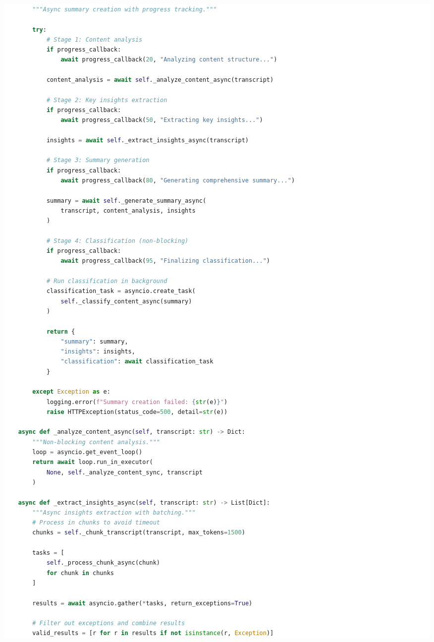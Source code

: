 ```python
        """Async summary creation with progress tracking."""
        
        try:
            # Stage 1: Content analysis
            if progress_callback:
                await progress_callback(20, "Analyzing content structure...")
            
            content_analysis = await self._analyze_content_async(transcript)
            
            # Stage 2: Key insights extraction  
            if progress_callback:
                await progress_callback(50, "Extracting key insights...")
            
            insights = await self._extract_insights_async(transcript)
            
            # Stage 3: Summary generation
            if progress_callback:
                await progress_callback(80, "Generating comprehensive summary...")
            
            summary = await self._generate_summary_async(
                transcript, content_analysis, insights
            )
            
            # Stage 4: Classification (non-blocking)
            if progress_callback:
                await progress_callback(95, "Finalizing classification...")
            
            # Run classification in background
            classification_task = asyncio.create_task(
                self._classify_content_async(summary)
            )
            
            return {
                "summary": summary,
                "insights": insights,
                "classification": await classification_task
            }
            
        except Exception as e:
            logging.error(f"Summary creation failed: {str(e)}")
            raise HTTPException(status_code=500, detail=str(e))
    
    async def _analyze_content_async(self, transcript: str) -> Dict:
        """Non-blocking content analysis."""
        loop = asyncio.get_event_loop()
        return await loop.run_in_executor(
            None, self._analyze_content_sync, transcript
        )
    
    async def _extract_insights_async(self, transcript: str) -> List[Dict]:
        """Async insights extraction with batching."""
        # Process in chunks to avoid timeout
        chunks = self._chunk_transcript(transcript, max_tokens=1500)
        
        tasks = [
            self._process_chunk_async(chunk) 
            for chunk in chunks
        ]
        
        results = await asyncio.gather(*tasks, return_exceptions=True)
        
        # Filter out exceptions and combine results
        valid_results = [r for r in results if not isinstance(r, Exception)]
```